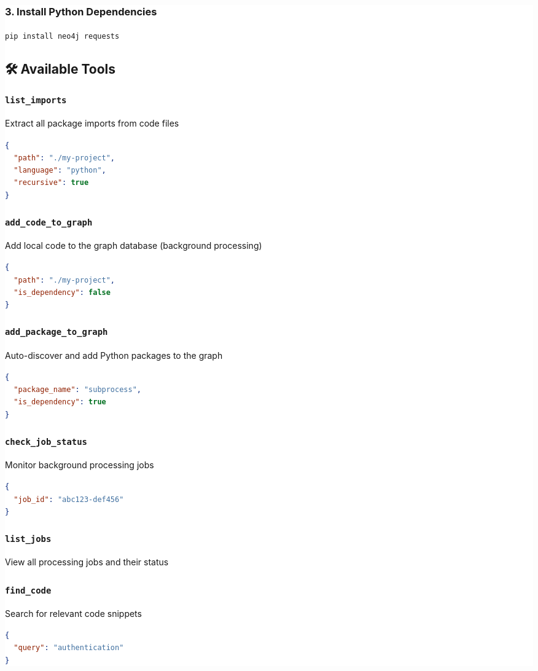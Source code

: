 ### 3. Install Python Dependencies

```bash
pip install neo4j requests
```

## 🛠️ Available Tools

### `list_imports`
Extract all package imports from code files
```json
{
  "path": "./my-project",
  "language": "python",
  "recursive": true
}
```

### `add_code_to_graph`
Add local code to the graph database (background processing)
```json
{
  "path": "./my-project",
  "is_dependency": false
}
```

### `add_package_to_graph`
Auto-discover and add Python packages to the graph
```json
{
  "package_name": "subprocess",
  "is_dependency": true
}
```

### `check_job_status`
Monitor background processing jobs
```json
{
  "job_id": "abc123-def456"
}
```

### `list_jobs`
View all processing jobs and their status

### `find_code`
Search for relevant code snippets
```json
{
  "query": "authentication"
}
```
